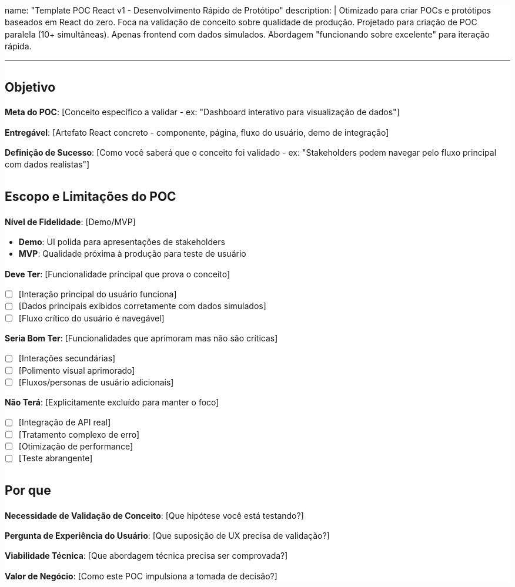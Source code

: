 name: "Template POC React v1 - Desenvolvimento Rápido de Protótipo"
description: |
Otimizado para criar POCs e protótipos baseados em React do zero.
Foca na validação de conceito sobre qualidade de produção.
Projetado para criação de POC paralela (10+ simultâneas).
Apenas frontend com dados simulados.
Abordagem "funcionando sobre excelente" para iteração rápida.

---

## Objetivo

**Meta do POC**: [Conceito específico a validar - ex: "Dashboard interativo para visualização de dados"]

**Entregável**: [Artefato React concreto - componente, página, fluxo do usuário, demo de integração]

**Definição de Sucesso**: [Como você saberá que o conceito foi validado - ex: "Stakeholders podem navegar pelo fluxo principal com dados realistas"]

## Escopo e Limitações do POC

**Nível de Fidelidade**: [Demo/MVP]

- **Demo**: UI polida para apresentações de stakeholders
- **MVP**: Qualidade próxima à produção para teste de usuário

**Deve Ter**: [Funcionalidade principal que prova o conceito]

- [ ] [Interação principal do usuário funciona]
- [ ] [Dados principais exibidos corretamente com dados simulados]
- [ ] [Fluxo crítico do usuário é navegável]

**Seria Bom Ter**: [Funcionalidades que aprimoram mas não são críticas]

- [ ] [Interações secundárias]
- [ ] [Polimento visual aprimorado]
- [ ] [Fluxos/personas de usuário adicionais]

**Não Terá**: [Explicitamente excluído para manter o foco]

- [ ] [Integração de API real]
- [ ] [Tratamento complexo de erro]
- [ ] [Otimização de performance]
- [ ] [Teste abrangente]

## Por que

**Necessidade de Validação de Conceito**: [Que hipótese você está testando?]

**Pergunta de Experiência do Usuário**: [Que suposição de UX precisa de validação?]

**Viabilidade Técnica**: [Que abordagem técnica precisa ser comprovada?]

**Valor de Negócio**: [Como este POC impulsiona a tomada de decisão?]

